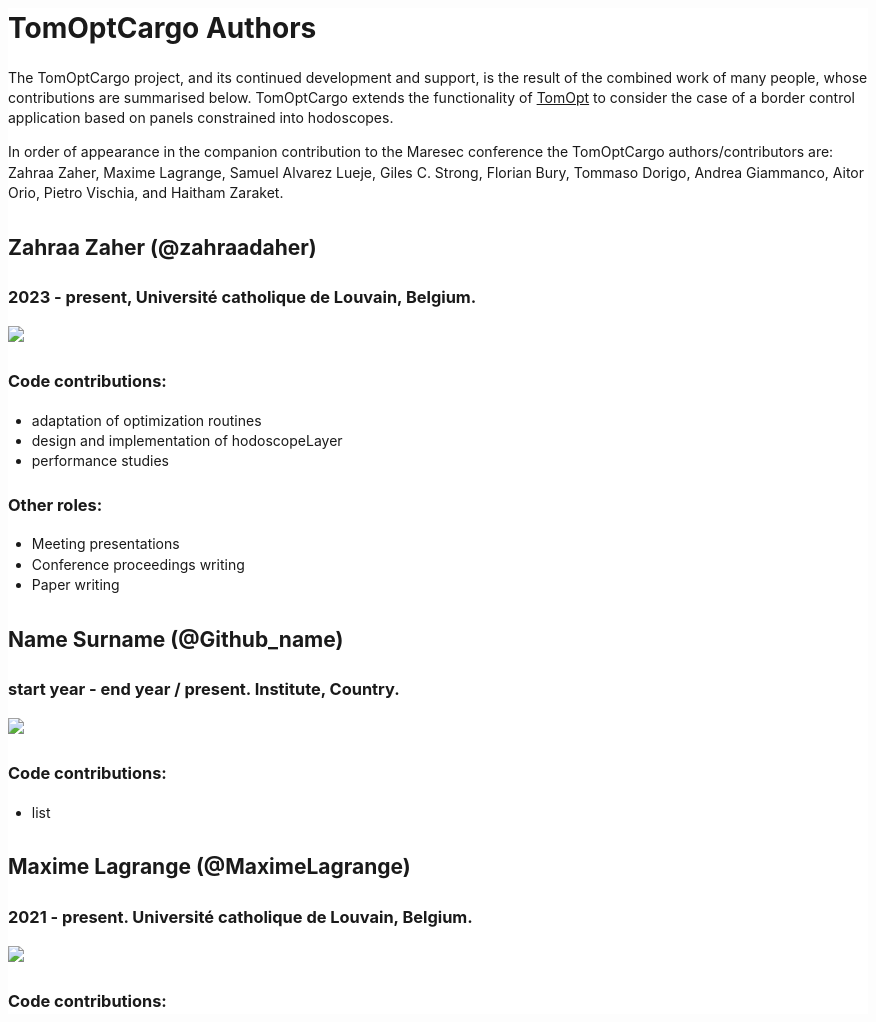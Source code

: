 # TomOptCargo Authors

The TomOptCargo project, and its continued development and support, is the result of the combined work of many people, whose contributions are summarised below.
TomOptCargo extends the functionality of [TomOpt](https://github.com/GilesStrong/tomopt) to consider the case of a border control application based on panels constrained into hodoscopes.

In order of appearance in the companion contribution to the Maresec conference the TomOptCargo authors/contributors are: Zahraa Zaher, Maxime Lagrange, Samuel Alvarez Lueje, Giles C. Strong, Florian Bury, Tommaso Dorigo, Andrea Giammanco, Aitor Orio, Pietro Vischia, and Haitham Zaraket.


## Zahraa Zaher (@zahraadaher)

### 2023 - present, Université catholique de Louvain, Belgium.

<img src="author_info//author.png" style="width:auto;height:100px" />

### Code contributions:

- adaptation of optimization routines
- design and implementation of hodoscopeLayer
- performance studies 

### Other roles:

- Meeting presentations
- Conference proceedings writing
- Paper writing
  
## Name Surname (@Github_name)

### start year - end year / present. Institute, Country.

<img src="author_info//author.png" style="width:auto;height:100px" />

### Code contributions:

- list

## Maxime Lagrange (@MaximeLagrange)

### 2021 - present. Université catholique de Louvain, Belgium.

<img src="author_info//maxime.png" style="width:auto;height:100px" />

### Code contributions:
